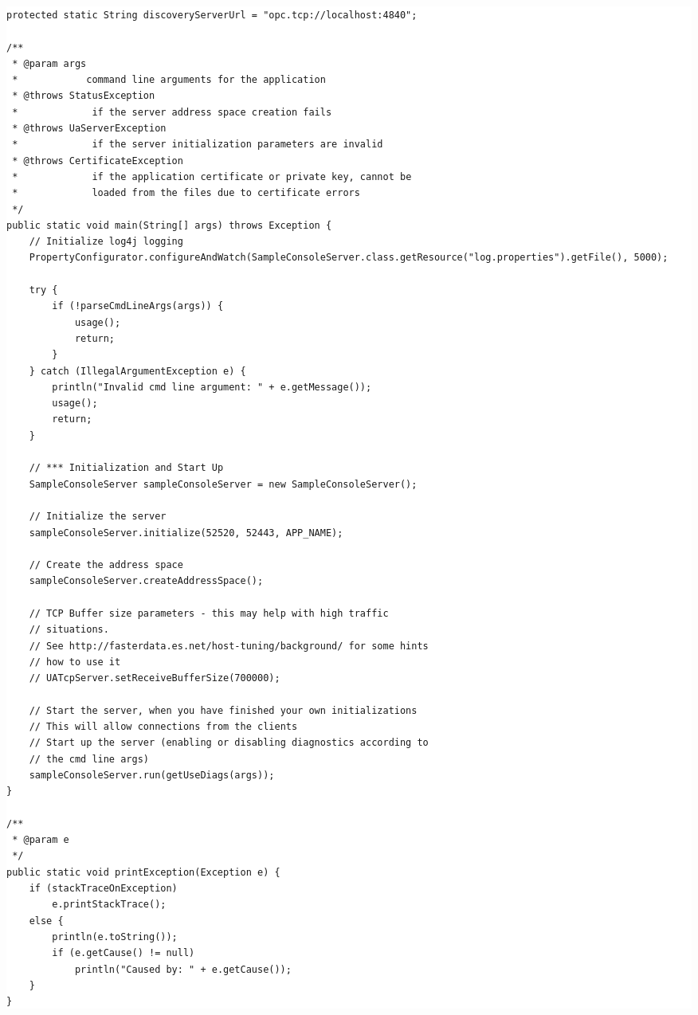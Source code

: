 	protected static String discoveryServerUrl = "opc.tcp://localhost:4840";

	/**
	 * @param args
	 *            command line arguments for the application
	 * @throws StatusException
	 *             if the server address space creation fails
	 * @throws UaServerException
	 *             if the server initialization parameters are invalid
	 * @throws CertificateException
	 *             if the application certificate or private key, cannot be
	 *             loaded from the files due to certificate errors
	 */
	public static void main(String[] args) throws Exception {
		// Initialize log4j logging
		PropertyConfigurator.configureAndWatch(SampleConsoleServer.class.getResource("log.properties").getFile(), 5000);

		try {
			if (!parseCmdLineArgs(args)) {
				usage();
				return;
			}
		} catch (IllegalArgumentException e) {
			println("Invalid cmd line argument: " + e.getMessage());
			usage();
			return;
		}

		// *** Initialization and Start Up
		SampleConsoleServer sampleConsoleServer = new SampleConsoleServer();

		// Initialize the server
		sampleConsoleServer.initialize(52520, 52443, APP_NAME);

		// Create the address space
		sampleConsoleServer.createAddressSpace();

		// TCP Buffer size parameters - this may help with high traffic
		// situations.
		// See http://fasterdata.es.net/host-tuning/background/ for some hints
		// how to use it
		// UATcpServer.setReceiveBufferSize(700000);

		// Start the server, when you have finished your own initializations
		// This will allow connections from the clients
		// Start up the server (enabling or disabling diagnostics according to
		// the cmd line args)
		sampleConsoleServer.run(getUseDiags(args));
	}

	/**
	 * @param e
	 */
	public static void printException(Exception e) {
		if (stackTraceOnException)
			e.printStackTrace();
		else {
			println(e.toString());
			if (e.getCause() != null)
				println("Caused by: " + e.getCause());
		}
	}
